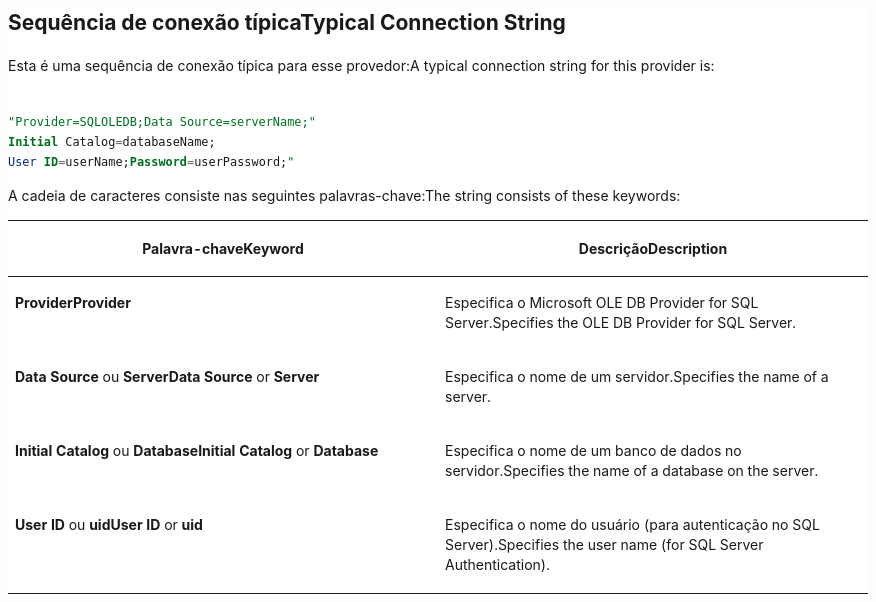 ## <a name="typical-connection-string"></a><span data-ttu-id="66d6a-108">Sequência de conexão típica</span><span class="sxs-lookup"><span data-stu-id="66d6a-108">Typical Connection String</span></span>

<span data-ttu-id="66d6a-109">Esta é uma sequência de conexão típica para esse provedor:</span><span class="sxs-lookup"><span data-stu-id="66d6a-109">A typical connection string for this provider is:</span></span>

```sql 
 
"Provider=SQLOLEDB;Data Source=serverName;" 
Initial Catalog=databaseName; 
User ID=userName;Password=userPassword;" 
```

<span data-ttu-id="66d6a-110">A cadeia de caracteres consiste nas seguintes palavras-chave:</span><span class="sxs-lookup"><span data-stu-id="66d6a-110">The string consists of these keywords:</span></span>

<table>
<colgroup>
<col style="width: 50%" />
<col style="width: 50%" />
</colgroup>
<thead>
<tr class="header">
<th><p><span data-ttu-id="66d6a-111">Palavra-chave</span><span class="sxs-lookup"><span data-stu-id="66d6a-111">Keyword</span></span></p></th>
<th><p><span data-ttu-id="66d6a-112">Descrição</span><span class="sxs-lookup"><span data-stu-id="66d6a-112">Description</span></span></p></th>
</tr>
</thead>
<tbody>
<tr class="odd">
<td><p><span data-ttu-id="66d6a-113"><strong>Provider</strong></span><span class="sxs-lookup"><span data-stu-id="66d6a-113"><strong>Provider</strong></span></span></p></td>
<td><p><span data-ttu-id="66d6a-114">Especifica o Microsoft OLE DB Provider for SQL Server.</span><span class="sxs-lookup"><span data-stu-id="66d6a-114">Specifies the OLE DB Provider for SQL Server.</span></span></p></td>
</tr>
<tr class="even">
<td><p><span data-ttu-id="66d6a-115"><strong>Data Source</strong> ou <strong>Server</strong></span><span class="sxs-lookup"><span data-stu-id="66d6a-115"><strong>Data Source</strong> or <strong>Server</strong></span></span></p></td>
<td><p><span data-ttu-id="66d6a-116">Especifica o nome de um servidor.</span><span class="sxs-lookup"><span data-stu-id="66d6a-116">Specifies the name of a server.</span></span></p></td>
</tr>
<tr class="odd">
<td><p><span data-ttu-id="66d6a-117"><strong>Initial Catalog</strong> ou <strong>Database</strong></span><span class="sxs-lookup"><span data-stu-id="66d6a-117"><strong>Initial Catalog</strong> or <strong>Database</strong></span></span></p></td>
<td><p><span data-ttu-id="66d6a-118">Especifica o nome de um banco de dados no servidor.</span><span class="sxs-lookup"><span data-stu-id="66d6a-118">Specifies the name of a database on the server.</span></span></p></td>
</tr>
<tr class="even">
<td><p><span data-ttu-id="66d6a-119"><strong>User ID</strong> ou <strong>uid</strong></span><span class="sxs-lookup"><span data-stu-id="66d6a-119"><strong>User ID</strong> or <strong>uid</strong></span></span></p></td>
<td><p><span data-ttu-id="66d6a-120">Especifica o nome do usuário (para autenticação no SQL Server).</span><span class="sxs-lookup"><span data-stu-id="66d6a-120">Specifies the user name (for SQL Server Authentication).</span></span></p></td>
</tr>
<tr class="odd">
